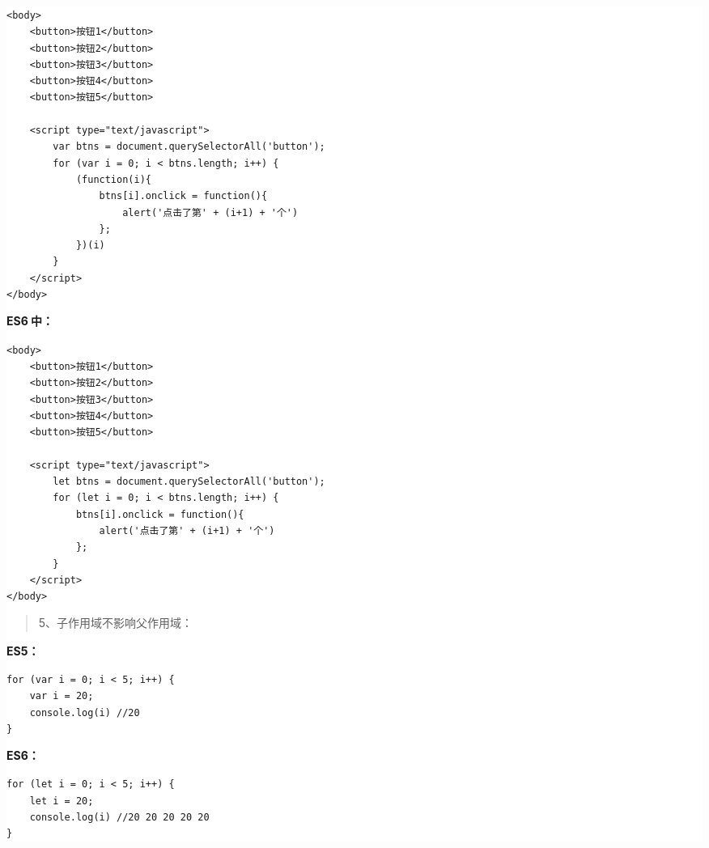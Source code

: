 
```
<body>
    <button>按钮1</button>
    <button>按钮2</button>
    <button>按钮3</button>
    <button>按钮4</button>
    <button>按钮5</button>
    
    <script type="text/javascript">
        var btns = document.querySelectorAll('button');
        for (var i = 0; i < btns.length; i++) {
            (function(i){
                btns[i].onclick = function(){
                    alert('点击了第' + (i+1) + '个')
                };                    
            })(i)
        }
    </script>
</body>
```
**ES6 中：**


```
<body>
    <button>按钮1</button>
    <button>按钮2</button>
    <button>按钮3</button>
    <button>按钮4</button>
    <button>按钮5</button>
    
    <script type="text/javascript">
        let btns = document.querySelectorAll('button');
        for (let i = 0; i < btns.length; i++) {
            btns[i].onclick = function(){
                alert('点击了第' + (i+1) + '个')
            };                    
        }
    </script>
</body>
```
> 5、子作用域不影响父作用域：

**ES5：**

```
for (var i = 0; i < 5; i++) {
    var i = 20;
    console.log(i) //20
}
```
**ES6：**

```
for (let i = 0; i < 5; i++) {
    let i = 20;
    console.log(i) //20 20 20 20 20
}
```
